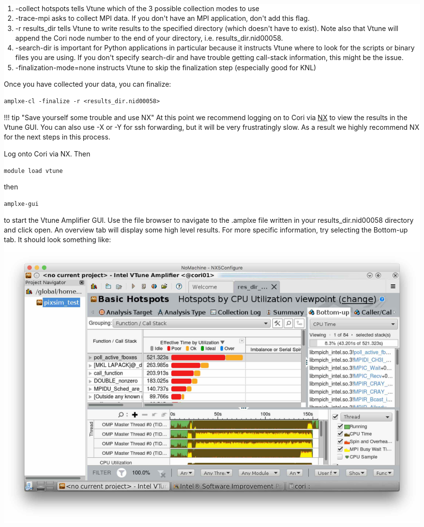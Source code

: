 1. -collect hotspots tells Vtune which of the 3 possible collection modes to
use
2. -trace-mpi asks to collect MPI data. If you don't have an MPI
application, don't add this flag.
3. -r results_dir tells Vtune to write results to the specified directory
(which doesn't have to exist). Note also that Vtune will append the
Cori node number to the end of your directory, i.e. results_dir.nid00058.
4. -search-dir is important for Python
applications in particular because it instructs Vtune where to look for the
scripts or binary files you are using. If you don't specify search-dir and have
trouble getting call-stack information, this might be the issue.
5. -finalization-mode=none instructs Vtune to skip the finalization step
(especially good for KNL)

Once you have collected your data, you can finalize:

`amplxe-cl -finalize -r <results_dir.nid00058>`

!!! tip "Save yourself some trouble and use NX"
    At this point we recommend logging on to Cori via
    [NX](http://www.nersc.gov/users/connecting-to-nersc/using-nx/) to view the results in the
    Vtune GUI. You can also use -X or -Y for ssh forwarding, but it will be very
    frustratingly slow. As a result we highly recommend NX for the next steps in
    this process.

Log onto Cori via NX. Then

`module load vtune`

then

`amplxe-gui`

to start the Vtune Amplifier GUI. Use the file browser to navigate to the
.amplxe file written in your results_dir.nid00058 directory and click open.  An
overview tab will display some high level results. For more specific
information, try selecting the Bottom-up tab. It should look something like:

![vtune_bottomup](vtune_bottomup.jpg)
